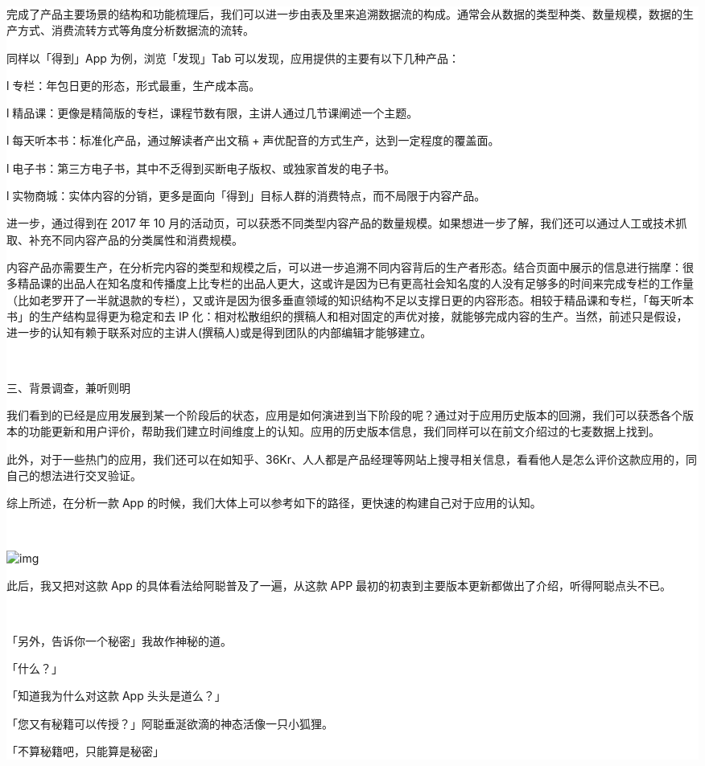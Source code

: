 

完成了产品主要场景的结构和功能梳理后，我们可以进一步由表及里来追溯数据流的构成。通常会从数据的类型种类、数量规模，数据的生产方式、消费流转方式等角度分析数据流的流转。


同样以「得到」App 为例，浏览「发现」Tab 可以发现，应用提供的主要有以下几种产品：


l 专栏：年包日更的形态，形式最重，生产成本高。


l 精品课：更像是精简版的专栏，课程节数有限，主讲人通过几节课阐述一个主题。


l 每天听本书：标准化产品，通过解读者产出文稿 + 声优配音的方式生产，达到一定程度的覆盖面。


l 电子书：第三方电子书，其中不乏得到买断电子版权、或独家首发的电子书。


l 实物商城：实体内容的分销，更多是面向「得到」目标人群的消费特点，而不局限于内容产品。


进一步，通过得到在 2017 年 10 月的活动页，可以获悉不同类型内容产品的数量规模。如果想进一步了解，我们还可以通过人工或技术抓取、补充不同内容产品的分类属性和消费规模。


内容产品亦需要生产，在分析完内容的类型和规模之后，可以进一步追溯不同内容背后的生产者形态。结合页面中展示的信息进行揣摩：很多精品课的出品人在知名度和传播度上比专栏的出品人更大，这或许是因为已有更高社会知名度的人没有足够多的时间来完成专栏的工作量（比如老罗开了一半就退款的专栏），又或许是因为很多垂直领域的知识结构不足以支撑日更的内容形态。相较于精品课和专栏，「每天听本书」的生产结构显得更为稳定和去 IP 化：相对松散组织的撰稿人和相对固定的声优对接，就能够完成内容的生产。当然，前述只是假设，进一步的认知有赖于联系对应的主讲人(撰稿人)或是得到团队的内部编辑才能够建立。


 


三、背景调查，兼听则明


我们看到的已经是应用发展到某一个阶段后的状态，应用是如何演进到当下阶段的呢？通过对于应用历史版本的回溯，我们可以获悉各个版本的功能更新和用户评价，帮助我们建立时间维度上的认知。应用的历史版本信息，我们同样可以在前文介绍过的七麦数据上找到。


此外，对于一些热门的应用，我们还可以在如知乎、36Kr、人人都是产品经理等网站上搜寻相关信息，看看他人是怎么评价这款应用的，同自己的想法进行交叉验证。


综上所述，在分析一款 App 的时候，我们大体上可以参考如下的路径，更快速的构建自己对于应用的认知。 


 


![img](https://pic4.zhimg.com/v2-59a4fc27a1aa78ee59c91f79ad08fca8.webp)

此后，我又把对这款 App 的具体看法给阿聪普及了一遍，从这款 APP 最初的初衷到主要版本更新都做出了介绍，听得阿聪点头不已。


 


「另外，告诉你一个秘密」我故作神秘的道。


「什么？」


「知道我为什么对这款 App 头头是道么？」


「您又有秘籍可以传授？」阿聪垂涎欲滴的神态活像一只小狐狸。


「不算秘籍吧，只能算是秘密」

